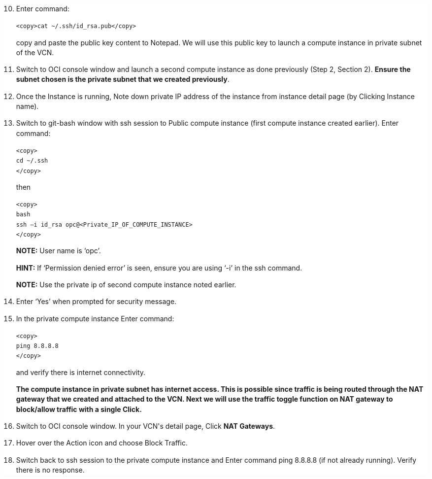 10. Enter command:

    ```
    <copy>cat ~/.ssh/id_rsa.pub</copy>
    ```

    copy and paste the public key content to Notepad. We will use this public key to launch a compute instance in private subnet of the VCN.

11. Switch to OCI console window and launch a second compute instance as done previously (Step 2, Section 2). **Ensure the subnet chosen is the private subnet that we created previously**.

12. Once the Instance is running, Note down private IP address of the instance from instance detail page (by Clicking Instance name).

13. Switch to git-bash window with ssh session to Public compute instance (first compute instance created earlier). Enter command:
    ```
    <copy>
    cd ~/.ssh
    </copy>
    ```
    then
    ```
    <copy>
    bash
    ssh –i id_rsa opc@<Private_IP_OF_COMPUTE_INSTANCE>
    </copy>
    ```

    **NOTE:** User name is ‘opc’.

    **HINT:** If ‘Permission denied error’ is seen, ensure you are using ‘-i’ in the ssh command.

    **NOTE:** Use the private ip of second compute instance noted earlier.

14. Enter ‘Yes’ when prompted for security message.

15. In the private compute instance Enter command:
    ```
    <copy>
    ping 8.8.8.8
    </copy>
    ```
    and verify there is internet connectivity.

    **The compute instance in private subnet has internet access. This is possible since traffic is being routed through the NAT gateway that we created and attached to the VCN. Next we will use the traffic toggle function on NAT gateway to block/allow traffic with a single Click.**

16. Switch to OCI console window. In your VCN's detail page, Click **NAT Gateways**.

17. Hover over the Action icon  and choose Block Traffic.

18. Switch back to ssh session to the private compute instance and Enter command ping 8.8.8.8 (if not already running). Verify there is no response.
